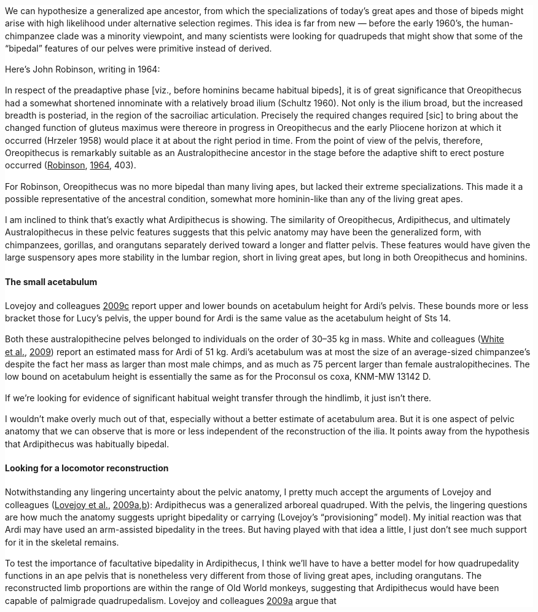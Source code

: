 <p class="indent" >We can hypothesize a generalized ape ancestor, from which the specializations of today&#8217;s great apes and those of bipeds might arise with high likelihood under alternative selection regimes. This idea is far from new &#8212; before the early 1960&#8217;s, the human-chimpanzee clade was a minority viewpoint, and many scientists were looking for quadrupeds that might show that some of the &#8220;bipedal&#8221; features of our pelves were primitive instead of derived. <p class="indent" >   Here&#8217;s John Robinson, writing in 1964: <p class="indent" >      <div class="quote">      <p class="noindent" >In respect of the preadaptive phase [viz., before hominins became      habitual bipeds], it is of great significance that <span  class="cmti-10">Oreopithecus  </span>had      a  somewhat  shortened  innominate  with  a  relatively  broad  ilium      (Schultz  1960).  Not  only  is  the  ilium  broad,  but  the  increased      breadth  is  posteriad,  in  the  region  of  the  sacroiliac  articulation.      Precisely  the  required  changes  required  [sic]  to  bring  about  the      changed function of <span  class="cmti-10">gluteus maximus </span>were thereore in progress in      <span  class="cmti-10">Oreopithecus </span>and the early Pliocene horizon at which it occurred      (Hrzeler 1958) would place it at about the right period in time.      From  the  point  of  view  of  the  pelvis,  therefore,  <span  class="cmti-10">Oreopithecus  </span>is      remarkably suitable as an Australopithecine ancestor in the stage      before the adaptive shift to erect posture occurred (<a  href="#XRobinson:1964">Robinson</a>,&#x00A0;<a  href="#XRobinson:1964">1964</a>,      403).</div> <p class="indent" >   For Robinson, <span  class="cmti-10">Oreopithecus </span>was no more bipedal than many living apes, but lacked their extreme specializations. This made it a possible representative of the ancestral condition, somewhat more hominin-like than any of the living great apes. <p class="indent" >   I am inclined to think that&#8217;s exactly what <span  class="cmti-10">Ardipithecus </span>is showing. The similarity of <span  class="cmti-10">Oreopithecus</span>, <span  class="cmti-10">Ardipithecus</span>, and ultimately <span  class="cmti-10">Australopithecus </span>in these pelvic features suggests that this pelvic anatomy may have been the generalized form, with chimpanzees, gorillas, and orangutans separately derived toward a longer and flatter pelvis. These features would have given the large suspensory apes more stability in the lumbar region, short in living great apes, but long in both <span  class="cmti-10">Oreopithecus </span>and hominins. <p class="noindent" >    <h4 class="subsectionHead"><a   id="x1-5000"></a>The small acetabulum</h4>                                                                                                                                        <p class="noindent" >Lovejoy and colleagues <a  href="#XLovejoy:pelvis:2009">2009c</a> report upper and lower bounds on acetabulum height for Ardi&#8217;s pelvis. These bounds more or less bracket those for Lucy&#8217;s pelvis, the <span  class="cmti-10">upper </span>bound for Ardi is the same value as the acetabulum height of Sts 14. <p class="indent" >   Both these australopithecine pelves belonged to individuals on the order of 30&#8211;35 kg in mass. White and colleagues (<a  href="#XWhite:paleobiology:2009">White et&#x00A0;al.</a>,&#x00A0;<a  href="#XWhite:paleobiology:2009">2009</a>) report an estimated mass for Ardi of 51 kg. Ardi&#8217;s acetabulum was at most the size of an average-sized chimpanzee&#8217;s despite the fact her mass as larger than most male chimps, and as much as <span  class="cmti-10">75 percent </span>larger than female australopithecines. The <span  class="cmti-10">low </span>bound on acetabulum height is essentially the same as for the <span  class="cmti-10">Proconsul os coxa</span>, KNM-MW 13142 D. <p class="indent" >   If we&#8217;re looking for evidence of significant habitual weight transfer through the hindlimb, it just isn&#8217;t there. <p class="indent" >   I wouldn&#8217;t make overly much out of that, especially without a better estimate of acetabulum area. But it is one aspect of pelvic anatomy that we can observe that is more or less independent of the reconstruction of the ilia. It points away from the hypothesis that <span  class="cmti-10">Ardipithecus </span>was habitually bipedal. <p class="noindent" >    <h4 class="subsectionHead"><a   id="x1-6000"></a>Looking for a locomotor reconstruction</h4> <p class="noindent" >Notwithstanding any lingering uncertainty about the pelvic anatomy, I pretty much accept the arguments of Lovejoy and colleagues (<a  href="#XLovejoy:forelimb:2009">Lovejoy et&#x00A0;al.</a>,&#x00A0;<a  href="#XLovejoy:forelimb:2009">2009a</a>,<a  href="#XLovejoy:postcrania:2009">b</a>): <span  class="cmti-10">Ardipithecus </span>was a generalized arboreal quadruped. With the pelvis, the lingering questions are how much the anatomy suggests upright bipedality or carrying (Lovejoy&#8217;s &#8220;provisioning&#8221; model). My initial reaction was that Ardi may have used an arm-assisted bipedality in the trees. But having played with that idea a little, I just don&#8217;t see much support for it in the skeletal remains. <p class="indent" >   To test the importance of facultative bipedality in <span  class="cmti-10">Ardipithecus</span>, I think we&#8217;ll have to have a better model for how quadrupedality functions in an ape pelvis that is nonetheless very different from those of living great apes, including orangutans. The reconstructed limb proportions are within the range of Old World monkeys, suggesting that <span  class="cmti-10">Ardipithecus </span>would have been capable of palmigrade quadrupedalism. Lovejoy and colleagues <a  href="#XLovejoy:forelimb:2009">2009a</a> argue that